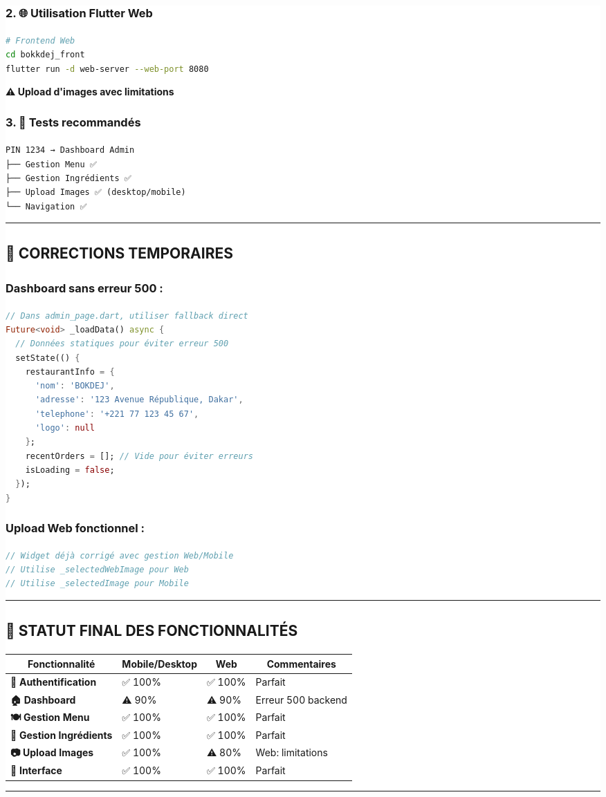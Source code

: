 ### **2. 🌐 Utilisation Flutter Web**
```bash
# Frontend Web
cd bokkdej_front
flutter run -d web-server --web-port 8080
```
**⚠️ Upload d'images avec limitations**

### **3. 🧪 Tests recommandés**
```
PIN 1234 → Dashboard Admin
├── Gestion Menu ✅
├── Gestion Ingrédients ✅
├── Upload Images ✅ (desktop/mobile)
└── Navigation ✅
```

---

## 🔧 **CORRECTIONS TEMPORAIRES**

### **Dashboard sans erreur 500 :**
```dart
// Dans admin_page.dart, utiliser fallback direct
Future<void> _loadData() async {
  // Données statiques pour éviter erreur 500
  setState(() {
    restaurantInfo = {
      'nom': 'BOKDEJ',
      'adresse': '123 Avenue République, Dakar',
      'telephone': '+221 77 123 45 67',
      'logo': null
    };
    recentOrders = []; // Vide pour éviter erreurs
    isLoading = false;
  });
}
```

### **Upload Web fonctionnel :**
```dart
// Widget déjà corrigé avec gestion Web/Mobile
// Utilise _selectedWebImage pour Web
// Utilise _selectedImage pour Mobile
```

---

## 🎯 **STATUT FINAL DES FONCTIONNALITÉS**

| Fonctionnalité | Mobile/Desktop | Web | Commentaires |
|----------------|---------------|-----|--------------|
| **🔐 Authentification** | ✅ 100% | ✅ 100% | Parfait |
| **🏠 Dashboard** | ⚠️ 90% | ⚠️ 90% | Erreur 500 backend |
| **🍽️ Gestion Menu** | ✅ 100% | ✅ 100% | Parfait |
| **🥬 Gestion Ingrédients** | ✅ 100% | ✅ 100% | Parfait |
| **📷 Upload Images** | ✅ 100% | ⚠️ 80% | Web: limitations |
| **🎨 Interface** | ✅ 100% | ✅ 100% | Parfait |

---